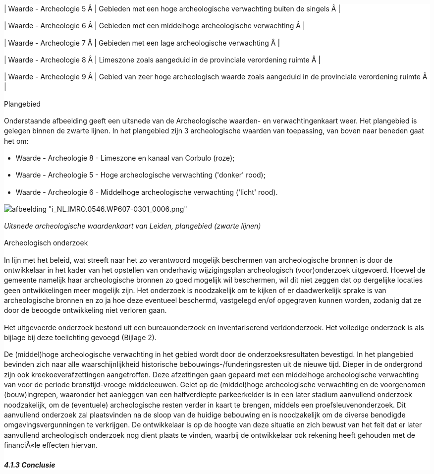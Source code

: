 | Waarde \- Archeologie 5   Â | Gebieden met een hoge archeologische verwachting buiten de singels   Â |

| Waarde \- Archeologie 6   Â | Gebieden met een middelhoge archeologische verwachting   Â |

| Waarde \- Archeologie 7   Â | Gebieden met een lage archeologische verwachting   Â |

| Waarde \- Archeologie 8   Â | Limeszone zoals aangeduid in de provinciale verordening ruimte   Â |

| Waarde \- Archeologie 9   Â | Gebied van zeer hoge archeologisch waarde zoals aangeduid in de provinciale verordening ruimte   Â |

Plangebied

Onderstaande afbeelding geeft een uitsnede van de Archeologische waarden\- en verwachtingenkaart weer. Het plangebied is gelegen binnen de zwarte lijnen. In het plangebied zijn 3 archeologische waarden van toepassing, van boven naar beneden gaat het om:

* Waarde \- Archeologie 8 \- Limeszone en kanaal van Corbulo (roze);

* Waarde \- Archeologie 5 \- Hoge archeologische verwachting ('donker' rood);

* Waarde \- Archeologie 6 \- Middelhoge archeologische verwachting ('licht' rood).

![afbeelding "i_NL.IMRO.0546.WP607-0301_0006.png"](i_NL.IMRO.0546.WP607-0301_0006.png)

*Uitsnede archeologische waardenkaart van Leiden, plangebied (zwarte lijnen)*

Archeologisch onderzoek

In lijn met het beleid, wat streeft naar het zo verantwoord mogelijk beschermen van archeologische bronnen is door de ontwikkelaar in het kader van het opstellen van onderhavig wijzigingsplan archeologisch (voor)onderzoek uitgevoerd. Hoewel de gemeente namelijk haar archeologische bronnen zo goed mogelijk wil beschermen, wil dit niet zeggen dat op dergelijke locaties geen ontwikkelingen meer mogelijk zijn. Het onderzoek is noodzakelijk om te kijken of er daadwerkelijk sprake is van archeologische bronnen en zo ja hoe deze eventueel beschermd, vastgelegd en/of opgegraven kunnen worden, zodanig dat ze door de beoogde ontwikkeling niet verloren gaan.

Het uitgevoerde onderzoek bestond uit een bureauonderzoek en inventariserend verldonderzoek. Het volledige onderzoek is als bijlage bij deze toelichting gevoegd (Bijlage 2).

De (middel)hoge archeologische verwachting in het gebied wordt door de onderzoeksresultaten bevestigd. In het plangebied bevinden zich naar alle waarschijnlijkheid historische bebouwings\-/funderingsresten uit de nieuwe tijd. Dieper in de ondergrond zijn ook kreekoeverafzettingen aangetroffen. Deze afzettingen gaan gepaard met een middelhoge archeologische verwachting van voor de periode bronstijd\-vroege middeleeuwen. Gelet op de (middel)hoge archeologische verwachting en de voorgenomen (bouw)ingrepen, waaronder het aanleggen van een halfverdiepte parkeerkelder is in een later stadium aanvullend onderzoek noodzakelijk, om de (eventuele) archeologische resten verder in kaart te brengen, middels een proefsleuvenonderzoek. Dit aanvullend onderzoek zal plaatsvinden na de sloop van de huidige bebouwing en is noodzakelijk om de diverse benodigde omgevingsvergunningen te verkrijgen. De ontwikkelaar is op de hoogte van deze situatie en zich bewust van het feit dat er later aanvullend archeologisch onderzoek nog dient plaats te vinden, waarbij de ontwikkelaar ook rekening heeft gehouden met de financiÃ«le effecten hiervan.

##### 4\.1\.3 Conclusie
